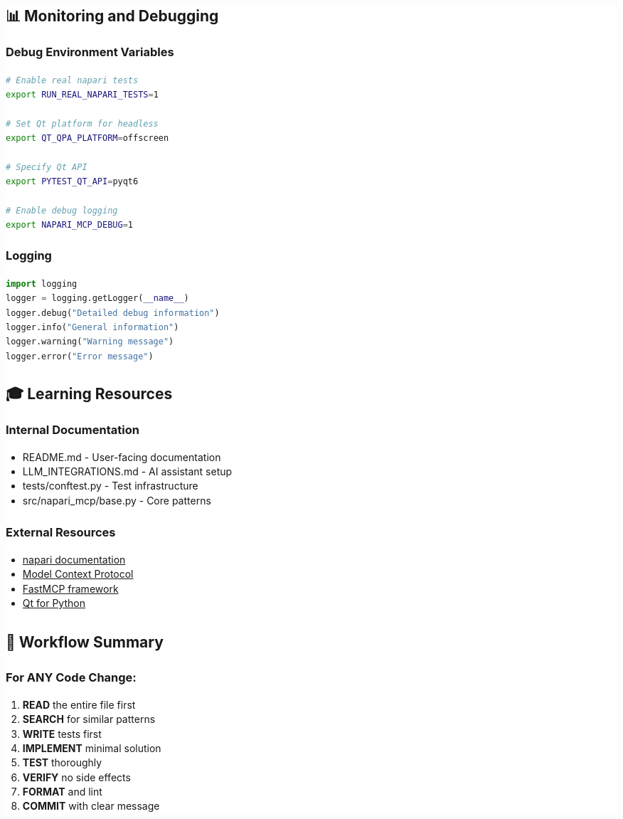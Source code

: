 ## 📊 Monitoring and Debugging

### Debug Environment Variables
```bash
# Enable real napari tests
export RUN_REAL_NAPARI_TESTS=1

# Set Qt platform for headless
export QT_QPA_PLATFORM=offscreen

# Specify Qt API
export PYTEST_QT_API=pyqt6

# Enable debug logging
export NAPARI_MCP_DEBUG=1
```

### Logging
```python
import logging
logger = logging.getLogger(__name__)
logger.debug("Detailed debug information")
logger.info("General information")
logger.warning("Warning message")
logger.error("Error message")
```

## 🎓 Learning Resources

### Internal Documentation
- README.md - User-facing documentation
- LLM_INTEGRATIONS.md - AI assistant setup
- tests/conftest.py - Test infrastructure
- src/napari_mcp/base.py - Core patterns

### External Resources
- [napari documentation](https://napari.org/)
- [Model Context Protocol](https://modelcontextprotocol.io/)
- [FastMCP framework](https://github.com/jlowin/fastmcp)
- [Qt for Python](https://doc.qt.io/qtforpython/)

## 🔄 Workflow Summary

### For ANY Code Change:
1. **READ** the entire file first
2. **SEARCH** for similar patterns
3. **WRITE** tests first
4. **IMPLEMENT** minimal solution
5. **TEST** thoroughly
6. **VERIFY** no side effects
7. **FORMAT** and lint
8. **COMMIT** with clear message
